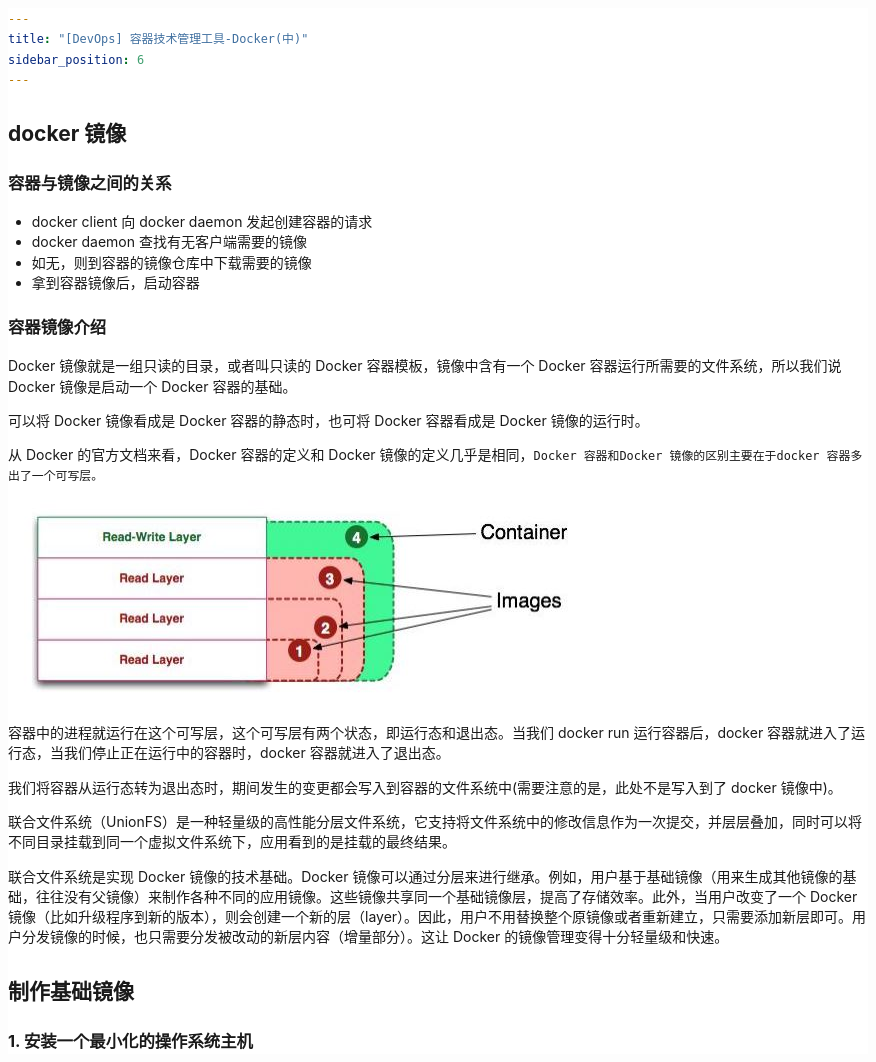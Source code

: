 ```yaml
---
title: "[DevOps] 容器技术管理工具-Docker(中)"
sidebar_position: 6
---
```


## docker 镜像

### 容器与镜像之间的关系

- docker client 向 docker daemon 发起创建容器的请求
- docker daemon 查找有无客户端需要的镜像
- 如无，则到容器的镜像仓库中下载需要的镜像
- 拿到容器镜像后，启动容器

### 容器镜像介绍

Docker 镜像就是一组只读的目录，或者叫只读的 Docker 容器模板，镜像中含有一个 Docker 容器运行所需要的文件系统，所以我们说 Docker 镜像是启动一个 Docker 容器的基础。

可以将 Docker 镜像看成是 Docker 容器的静态时，也可将 Docker 容器看成是 Docker 镜像的运行时。

从 Docker 的官方文档来看，Docker 容器的定义和 Docker 镜像的定义几乎是相同，`Docker 容器和Docker 镜像的区别主要在于docker 容器多出了一个可写层。`

![wr](assets/wr.JPG)

容器中的进程就运行在这个可写层，这个可写层有两个状态，即运行态和退出态。当我们 docker run 运行容器后，docker 容器就进入了运行态，当我们停止正在运行中的容器时，docker 容器就进入了退出态。

我们将容器从运行态转为退出态时，期间发生的变更都会写入到容器的文件系统中(需要注意的是，此处不是写入到了 docker 镜像中)。

联合文件系统（UnionFS）是一种轻量级的高性能分层文件系统，它支持将文件系统中的修改信息作为一次提交，并层层叠加，同时可以将不同目录挂载到同一个虚拟文件系统下，应用看到的是挂载的最终结果。

联合文件系统是实现 Docker 镜像的技术基础。Docker 镜像可以通过分层来进行继承。例如，用户基于基础镜像（用来生成其他镜像的基础，往往没有父镜像）来制作各种不同的应用镜像。这些镜像共享同一个基础镜像层，提高了存储效率。此外，当用户改变了一个 Docker 镜像（比如升级程序到新的版本），则会创建一个新的层（layer）。因此，用户不用替换整个原镜像或者重新建立，只需要添加新层即可。用户分发镜像的时候，也只需要分发被改动的新层内容（增量部分）。这让 Docker 的镜像管理变得十分轻量级和快速。

## 制作基础镜像

### 1. 安装一个最小化的操作系统主机
